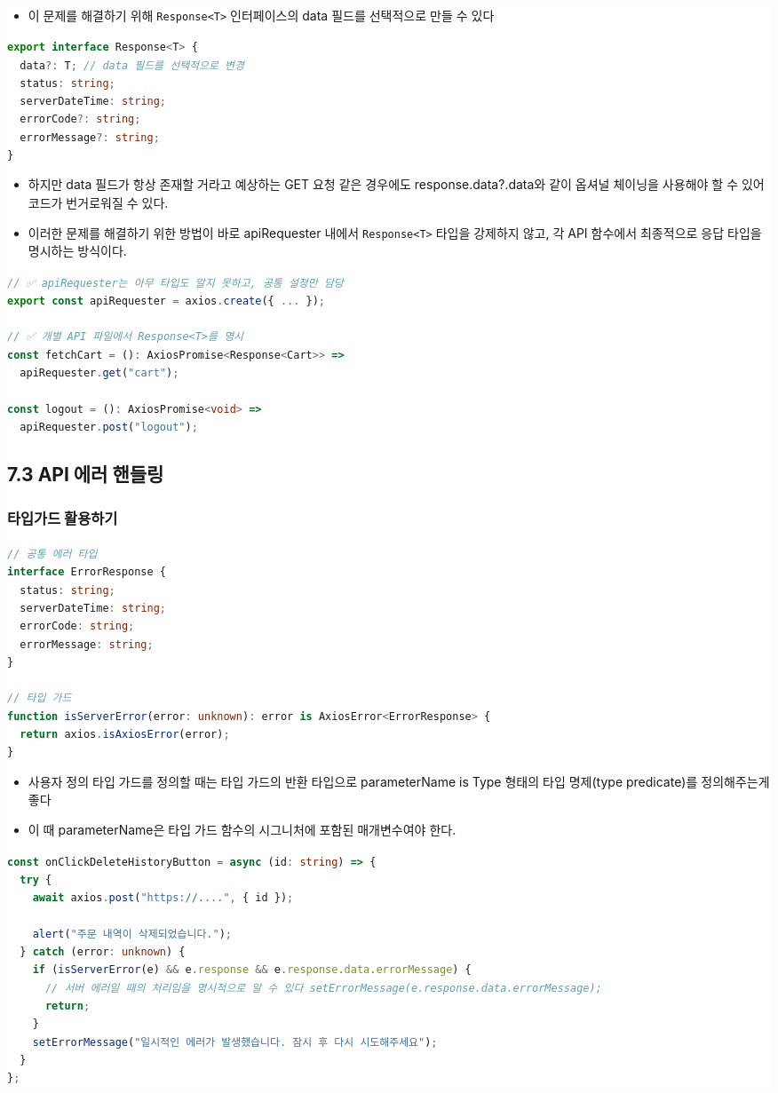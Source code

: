 - 이 문제를 해결하기 위해 `Response<T>` 인터페이스의 data 필드를 선택적으로 만들 수 있다

```ts
export interface Response<T> {
  data?: T; // data 필드를 선택적으로 변경
  status: string;
  serverDateTime: string;
  errorCode?: string;
  errorMessage?: string;
}
```

- 하지만 data 필드가 항상 존재할 거라고 예상하는 GET 요청 같은 경우에도 response.data?.data와 같이 옵셔널 체이닝을 사용해야 할 수 있어 코드가 번거로워질 수 있다.

- 이러한 문제를 해결하기 위한 방법이 바로 apiRequester 내에서 `Response<T>` 타입을 강제하지 않고, 각 API 함수에서 최종적으로 응답 타입을 명시하는 방식이다.

```ts
// ✅ apiRequester는 아무 타입도 알지 못하고, 공통 설정만 담당
export const apiRequester = axios.create({ ... });

// ✅ 개별 API 파일에서 Response<T>를 명시
const fetchCart = (): AxiosPromise<Response<Cart>> =>
  apiRequester.get("cart");

const logout = (): AxiosPromise<void> =>
  apiRequester.post("logout");

```

## 7.3 API 에러 핸들링

### 타입가드 활용하기

```ts
// 공통 에러 타입
interface ErrorResponse {
  status: string;
  serverDateTime: string;
  errorCode: string;
  errorMessage: string;
}

// 타입 가드
function isServerError(error: unknown): error is AxiosError<ErrorResponse> {
  return axios.isAxiosError(error);
}
```

- 사용자 정의 타입 가드를 정의할 때는 타입 가드의 반환 타입으로 parameterName is Type 형태의 타입 명제(type predicate)를 정의해주는게 좋다

- 이 때 parameterName은 타입 가드 함수의 시그니처에 포함된 매개변수여야 한다.

```ts
const onClickDeleteHistoryButton = async (id: string) => {
  try {
    await axios.post("https://....", { id });

    alert("주문 내역이 삭제되었습니다.");
  } catch (error: unknown) {
    if (isServerError(e) && e.response && e.response.data.errorMessage) {
      // 서버 에러일 때의 처리임을 명시적으로 알 수 있다 setErrorMessage(e.response.data.errorMessage);
      return;
    }
    setErrorMessage("일시적인 에러가 발생했습니다. 잠시 후 다시 시도해주세요");
  }
};
```